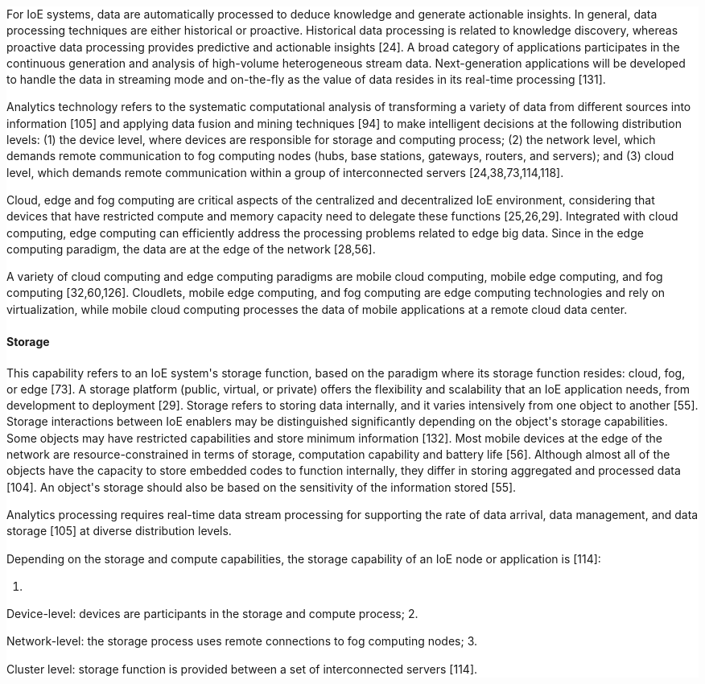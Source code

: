 For IoE systems, data are automatically processed to deduce knowledge and generate actionable insights. In general, data processing techniques are either historical or proactive. Historical data processing is related to knowledge discovery, whereas proactive data processing provides predictive and actionable insights [24]. A broad category of applications participates in the continuous generation and analysis of high-volume heterogeneous stream data. Next-generation applications will be developed to handle the data in streaming mode and on-the-fly as the value of data resides in its real-time processing [131].

Analytics technology refers to the systematic computational analysis of transforming a variety of data from different sources into information [105] and applying data fusion and mining techniques [94] to make intelligent decisions at the following distribution levels: (1) the device level, where devices are responsible for storage and computing process; (2) the network level, which demands remote communication to fog computing nodes (hubs, base stations, gateways, routers, and servers); and (3) cloud level, which demands remote communication within a group of interconnected servers [24,38,73,114,118].

Cloud, edge and fog computing are critical aspects of the centralized and decentralized IoE environment, considering that devices that have restricted compute and memory capacity need to delegate these functions [25,26,29]. Integrated with cloud computing, edge computing can efficiently address the processing problems related to edge big data. Since in the edge computing paradigm, the data are at the edge of the network [28,56].

A variety of cloud computing and edge computing paradigms are mobile cloud computing, mobile edge computing, and fog computing [32,60,126]. Cloudlets, mobile edge computing, and fog computing are edge computing technologies and rely on virtualization, while mobile cloud computing processes the data of mobile applications at a remote cloud data center.


#### Storage

This capability refers to an IoE system's storage function, based on the paradigm where its storage function resides: cloud, fog, or edge [73]. A storage platform (public, virtual, or private) offers the flexibility and scalability that an IoE application needs, from development to deployment [29]. Storage refers to storing data internally, and it varies intensively from one object to another [55]. Storage interactions between IoE enablers may be distinguished significantly depending on the object's storage capabilities. Some objects may have restricted capabilities and store minimum information [132]. Most mobile devices at the edge of the network are resource-constrained in terms of storage, computation capability and battery life [56]. Although almost all of the objects have the capacity to store embedded codes to function internally, they differ in storing aggregated and processed data [104]. An object's storage should also be based on the sensitivity of the information stored [55].

Analytics processing requires real-time data stream processing for supporting the rate of data arrival, data management, and data storage [105] at diverse distribution levels.

Depending on the storage and compute capabilities, the storage capability of an IoE node or application is [114]:

1.

Device-level: devices are participants in the storage and compute process; 2.

Network-level: the storage process uses remote connections to fog computing nodes; 3.

Cluster level: storage function is provided between a set of interconnected servers [114].

